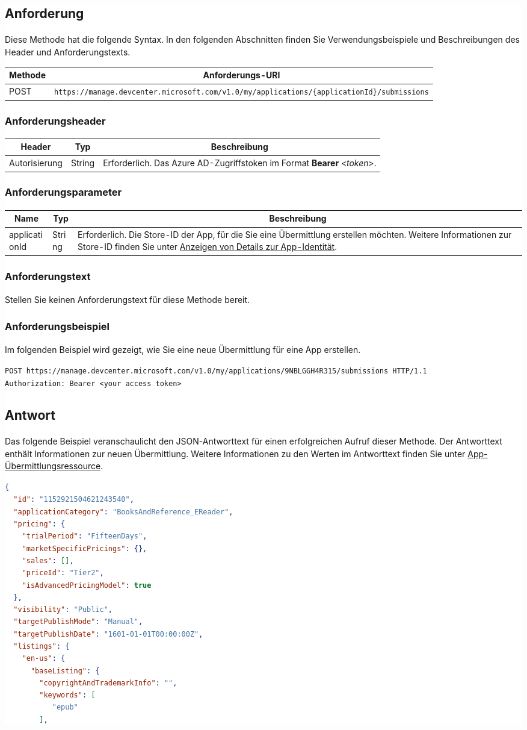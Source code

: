 ## <a name="request"></a>Anforderung

Diese Methode hat die folgende Syntax. In den folgenden Abschnitten finden Sie Verwendungsbeispiele und Beschreibungen des Header und Anforderungstexts.

| Methode | Anforderungs-URI                                                      |
|--------|------------------------------------------------------------------|
| POST    | ```https://manage.devcenter.microsoft.com/v1.0/my/applications/{applicationId}/submissions``` |


### <a name="request-header"></a>Anforderungsheader

| Header        | Typ   | Beschreibung                                                                 |
|---------------|--------|-----------------------------------------------------------------------------|
| Autorisierung | String | Erforderlich. Das Azure AD-Zugriffstoken im Format **Bearer** &lt;*token*&gt;. |


### <a name="request-parameters"></a>Anforderungsparameter

| Name        | Typ   | Beschreibung                                                                 |
|---------------|--------|-----------------------------------------------------------------------------|
| applicationId | String | Erforderlich. Die Store-ID der App, für die Sie eine Übermittlung erstellen möchten. Weitere Informationen zur Store-ID finden Sie unter [Anzeigen von Details zur App-Identität](https://msdn.microsoft.com/windows/uwp/publish/view-app-identity-details).  |


### <a name="request-body"></a>Anforderungstext

Stellen Sie keinen Anforderungstext für diese Methode bereit.

### <a name="request-example"></a>Anforderungsbeispiel

Im folgenden Beispiel wird gezeigt, wie Sie eine neue Übermittlung für eine App erstellen.

```
POST https://manage.devcenter.microsoft.com/v1.0/my/applications/9NBLGGH4R315/submissions HTTP/1.1
Authorization: Bearer <your access token>
```

## <a name="response"></a>Antwort

Das folgende Beispiel veranschaulicht den JSON-Antworttext für einen erfolgreichen Aufruf dieser Methode. Der Antworttext enthält Informationen zur neuen Übermittlung. Weitere Informationen zu den Werten im Antworttext finden Sie unter [App-Übermittlungsressource](manage-app-submissions.md#app-submission-object).

```json
{
  "id": "1152921504621243540",
  "applicationCategory": "BooksAndReference_EReader",
  "pricing": {
    "trialPeriod": "FifteenDays",
    "marketSpecificPricings": {},
    "sales": [],
    "priceId": "Tier2",
    "isAdvancedPricingModel": true
  },
  "visibility": "Public",
  "targetPublishMode": "Manual",
  "targetPublishDate": "1601-01-01T00:00:00Z",
  "listings": {
    "en-us": {
      "baseListing": {
        "copyrightAndTrademarkInfo": "",
        "keywords": [
           "epub"
        ],
```